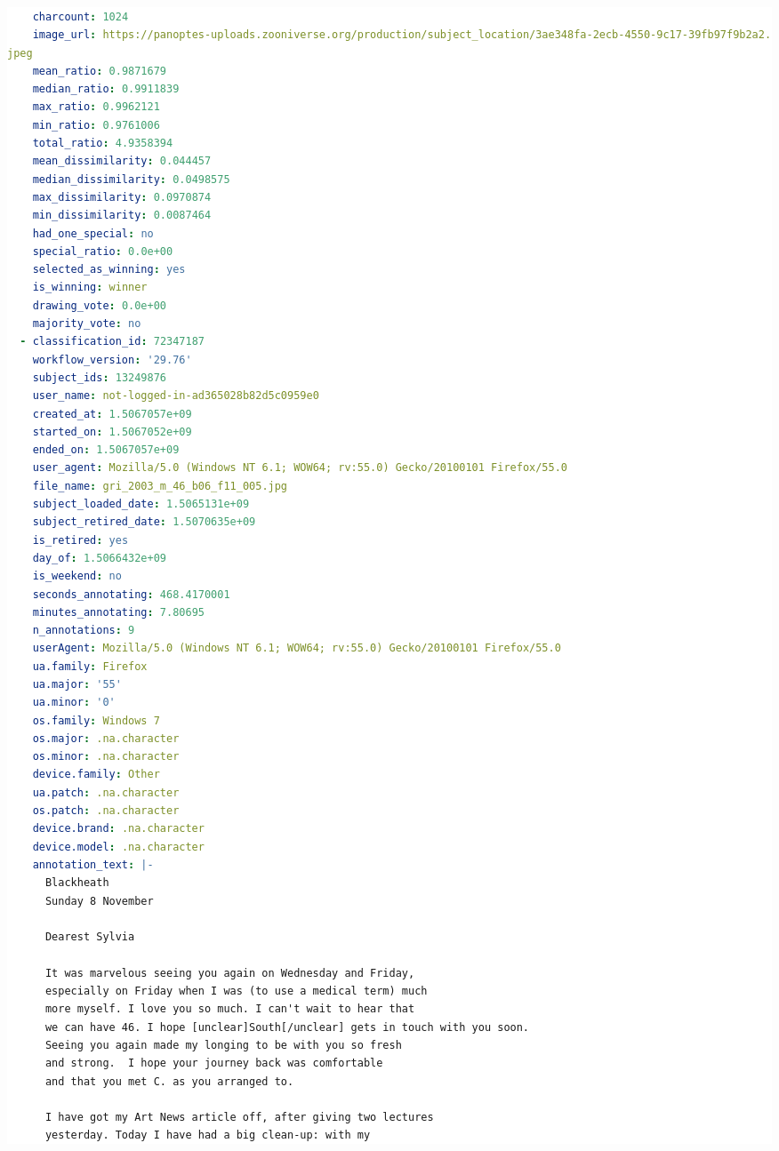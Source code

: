 ```yaml
    charcount: 1024
    image_url: https://panoptes-uploads.zooniverse.org/production/subject_location/3ae348fa-2ecb-4550-9c17-39fb97f9b2a2.jpeg
    mean_ratio: 0.9871679
    median_ratio: 0.9911839
    max_ratio: 0.9962121
    min_ratio: 0.9761006
    total_ratio: 4.9358394
    mean_dissimilarity: 0.044457
    median_dissimilarity: 0.0498575
    max_dissimilarity: 0.0970874
    min_dissimilarity: 0.0087464
    had_one_special: no
    special_ratio: 0.0e+00
    selected_as_winning: yes
    is_winning: winner
    drawing_vote: 0.0e+00
    majority_vote: no
  - classification_id: 72347187
    workflow_version: '29.76'
    subject_ids: 13249876
    user_name: not-logged-in-ad365028b82d5c0959e0
    created_at: 1.5067057e+09
    started_on: 1.5067052e+09
    ended_on: 1.5067057e+09
    user_agent: Mozilla/5.0 (Windows NT 6.1; WOW64; rv:55.0) Gecko/20100101 Firefox/55.0
    file_name: gri_2003_m_46_b06_f11_005.jpg
    subject_loaded_date: 1.5065131e+09
    subject_retired_date: 1.5070635e+09
    is_retired: yes
    day_of: 1.5066432e+09
    is_weekend: no
    seconds_annotating: 468.4170001
    minutes_annotating: 7.80695
    n_annotations: 9
    userAgent: Mozilla/5.0 (Windows NT 6.1; WOW64; rv:55.0) Gecko/20100101 Firefox/55.0
    ua.family: Firefox
    ua.major: '55'
    ua.minor: '0'
    os.family: Windows 7
    os.major: .na.character
    os.minor: .na.character
    device.family: Other
    ua.patch: .na.character
    os.patch: .na.character
    device.brand: .na.character
    device.model: .na.character
    annotation_text: |-
      Blackheath
      Sunday 8 November

      Dearest Sylvia

      It was marvelous seeing you again on Wednesday and Friday,
      especially on Friday when I was (to use a medical term) much
      more myself. I love you so much. I can't wait to hear that
      we can have 46. I hope [unclear]South[/unclear] gets in touch with you soon.
      Seeing you again made my longing to be with you so fresh
      and strong.  I hope your journey back was comfortable
      and that you met C. as you arranged to.

      I have got my Art News article off, after giving two lectures
      yesterday. Today I have had a big clean-up: with my
```